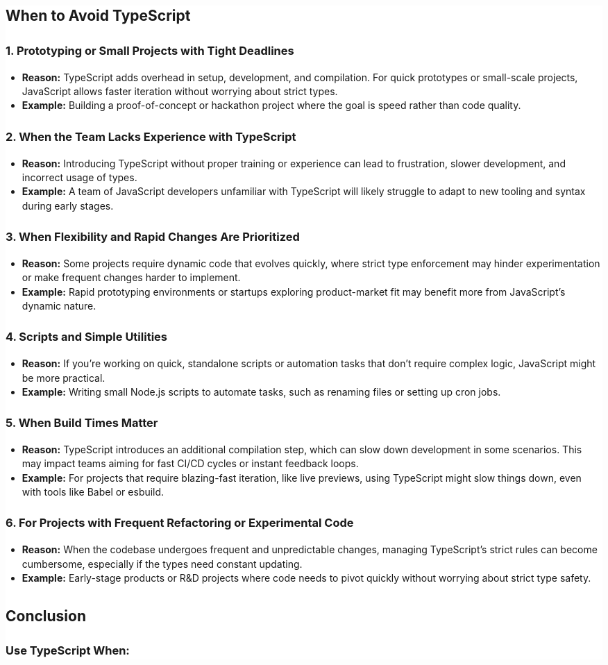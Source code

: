 ## When to Avoid TypeScript

### 1\. **Prototyping or Small Projects with Tight Deadlines**

- **Reason:** TypeScript adds overhead in setup, development, and compilation. For quick prototypes or small-scale projects, JavaScript allows faster iteration without worrying about strict types.
- **Example:** Building a proof-of-concept or hackathon project where the goal is speed rather than code quality.

### 2\. **When the Team Lacks Experience with TypeScript**

- **Reason:** Introducing TypeScript without proper training or experience can lead to frustration, slower development, and incorrect usage of types.
- **Example:** A team of JavaScript developers unfamiliar with TypeScript will likely struggle to adapt to new tooling and syntax during early stages.

### 3\. **When Flexibility and Rapid Changes Are Prioritized**

- **Reason:** Some projects require dynamic code that evolves quickly, where strict type enforcement may hinder experimentation or make frequent changes harder to implement.
- **Example:** Rapid prototyping environments or startups exploring product-market fit may benefit more from JavaScript’s dynamic nature.

### 4\. **Scripts and Simple Utilities**

- **Reason:** If you’re working on quick, standalone scripts or automation tasks that don’t require complex logic, JavaScript might be more practical.
- **Example:** Writing small Node.js scripts to automate tasks, such as renaming files or setting up cron jobs.

### 5\. **When Build Times Matter**

- **Reason:** TypeScript introduces an additional compilation step, which can slow down development in some scenarios. This may impact teams aiming for fast CI/CD cycles or instant feedback loops.
- **Example:** For projects that require blazing-fast iteration, like live previews, using TypeScript might slow things down, even with tools like Babel or esbuild.

### 6\. **For Projects with Frequent Refactoring or Experimental Code**

- **Reason:** When the codebase undergoes frequent and unpredictable changes, managing TypeScript’s strict rules can become cumbersome, especially if the types need constant updating.
- **Example:** Early-stage products or R&D projects where code needs to pivot quickly without worrying about strict type safety.

## Conclusion

### Use TypeScript When:
